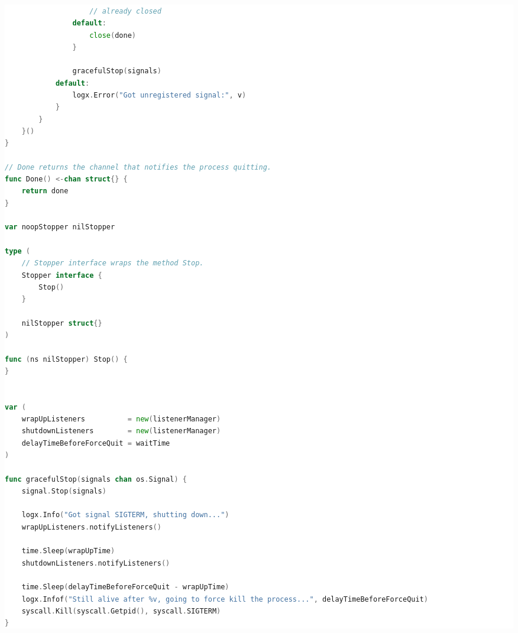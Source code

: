 ```go
					// already closed
				default:
					close(done)
				}

				gracefulStop(signals)
			default:
				logx.Error("Got unregistered signal:", v)
			}
		}
	}()
}

// Done returns the channel that notifies the process quitting.
func Done() <-chan struct{} {
	return done
}

var noopStopper nilStopper

type (
	// Stopper interface wraps the method Stop.
	Stopper interface {
		Stop()
	}

	nilStopper struct{}
)

func (ns nilStopper) Stop() {
}


var (
	wrapUpListeners          = new(listenerManager)
	shutdownListeners        = new(listenerManager)
	delayTimeBeforeForceQuit = waitTime
)

func gracefulStop(signals chan os.Signal) {
	signal.Stop(signals)

	logx.Info("Got signal SIGTERM, shutting down...")
	wrapUpListeners.notifyListeners()

	time.Sleep(wrapUpTime)
	shutdownListeners.notifyListeners()

	time.Sleep(delayTimeBeforeForceQuit - wrapUpTime)
	logx.Infof("Still alive after %v, going to force kill the process...", delayTimeBeforeForceQuit)
	syscall.Kill(syscall.Getpid(), syscall.SIGTERM)
}


```
